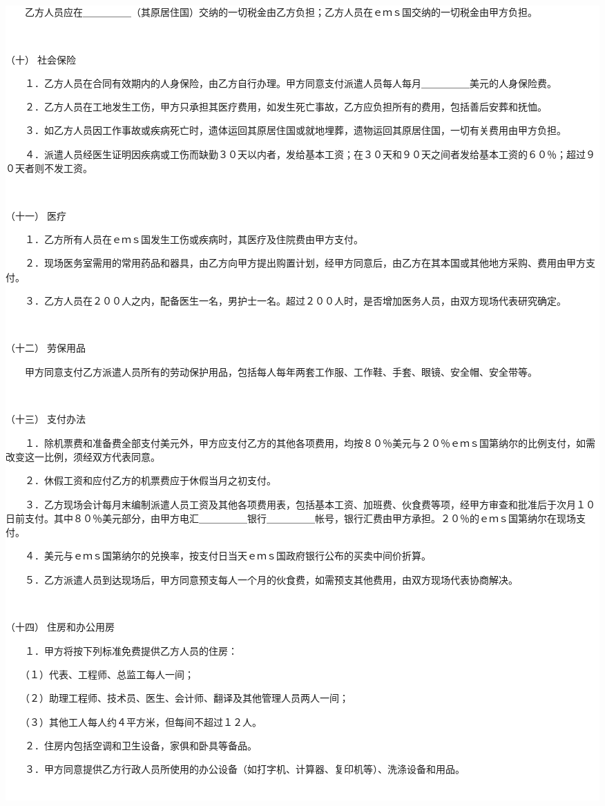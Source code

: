 　　乙方人员应在＿＿＿＿＿（其原居住国）交纳的一切税金由乙方负担；乙方人员在ｅｍｓ国交纳的一切税金由甲方负担。

　　

（十）
社会保险

　　１．乙方人员在合同有效期内的人身保险，由乙方自行办理。甲方同意支付派遣人员每人每月＿＿＿＿＿美元的人身保险费。

　　２．乙方人员在工地发生工伤，甲方只承担其医疗费用，如发生死亡事故，乙方应负担所有的费用，包括善后安葬和抚恤。

　　３．如乙方人员因工作事故或疾病死亡时，遗体运回其原居住国或就地埋葬，遗物运回其原居住国，一切有关费用由甲方负担。

　　４．派遣人员经医生证明因疾病或工伤而缺勤３０天以内者，发给基本工资；在３０天和９０天之间者发给基本工资的６０％；超过９０天者则不发工资。

　　

（十一）
医疗

　　１．乙方所有人员在ｅｍｓ国发生工伤或疾病时，其医疗及住院费由甲方支付。

　　２．现场医务室需用的常用药品和器具，由乙方向甲方提出购置计划，经甲方同意后，由乙方在其本国或其他地方采购、费用由甲方支付。

　　３．乙方人员在２００人之内，配备医生一名，男护士一名。超过２００人时，是否增加医务人员，由双方现场代表研究确定。

　　

（十二）
劳保用品

　　甲方同意支付乙方派遣人员所有的劳动保护用品，包括每人每年两套工作服、工作鞋、手套、眼镜、安全帽、安全带等。

　　

（十三）
支付办法

　　１．除机票费和准备费全部支付美元外，甲方应支付乙方的其他各项费用，均按８０％美元与２０％ｅｍｓ国第纳尔的比例支付，如需改变这一比例，须经双方代表同意。

　　２．休假工资和应付乙方的机票费应于休假当月之初支付。

　　３．乙方现场会计每月末编制派遣人员工资及其他各项费用表，包括基本工资、加班费、伙食费等项，经甲方审查和批准后于次月１０日前支付。其中８０％美元部分，由甲方电汇＿＿＿＿＿银行＿＿＿＿＿帐号，银行汇费由甲方承担。２０％的ｅｍｓ国第纳尔在现场支付。

　　４．美元与ｅｍｓ国第纳尔的兑换率，按支付日当天ｅｍｓ国政府银行公布的买卖中间价折算。

　　５．乙方派遣人员到达现场后，甲方同意预支每人一个月的伙食费，如需预支其他费用，由双方现场代表协商解决。

　　

（十四）
住房和办公用房

　　１．甲方将按下列标准免费提供乙方人员的住房：

　　（１）代表、工程师、总监工每人一间；

　　（２）助理工程师、技术员、医生、会计师、翻译及其他管理人员两人一间；

　　（３）其他工人每人约４平方米，但每间不超过１２人。

　　２．住房内包括空调和卫生设备，家俱和卧具等备品。

　　３．甲方同意提供乙方行政人员所使用的办公设备（如打字机、计算器、复印机等）、洗涤设备和用品。

　　